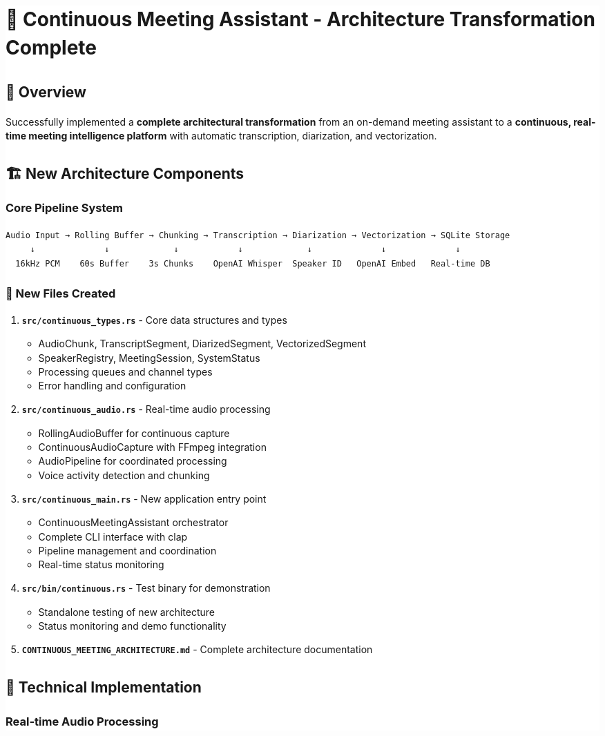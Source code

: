# 🎯 Continuous Meeting Assistant - Architecture Transformation Complete

## 🚀 Overview

Successfully implemented a **complete architectural transformation** from an on-demand meeting assistant to a **continuous, real-time meeting intelligence platform** with automatic transcription, diarization, and vectorization.

## 🏗️ New Architecture Components

### Core Pipeline System

```
Audio Input → Rolling Buffer → Chunking → Transcription → Diarization → Vectorization → SQLite Storage
     ↓              ↓             ↓            ↓             ↓              ↓              ↓
  16kHz PCM    60s Buffer    3s Chunks    OpenAI Whisper  Speaker ID   OpenAI Embed   Real-time DB
```

### 📁 New Files Created

1. **`src/continuous_types.rs`** - Core data structures and types

   - AudioChunk, TranscriptSegment, DiarizedSegment, VectorizedSegment
   - SpeakerRegistry, MeetingSession, SystemStatus
   - Processing queues and channel types
   - Error handling and configuration

2. **`src/continuous_audio.rs`** - Real-time audio processing

   - RollingAudioBuffer for continuous capture
   - ContinuousAudioCapture with FFmpeg integration
   - AudioPipeline for coordinated processing
   - Voice activity detection and chunking

3. **`src/continuous_main.rs`** - New application entry point

   - ContinuousMeetingAssistant orchestrator
   - Complete CLI interface with clap
   - Pipeline management and coordination
   - Real-time status monitoring

4. **`src/bin/continuous.rs`** - Test binary for demonstration

   - Standalone testing of new architecture
   - Status monitoring and demo functionality

5. **`CONTINUOUS_MEETING_ARCHITECTURE.md`** - Complete architecture documentation

## 🔧 Technical Implementation

### Real-time Audio Processing
